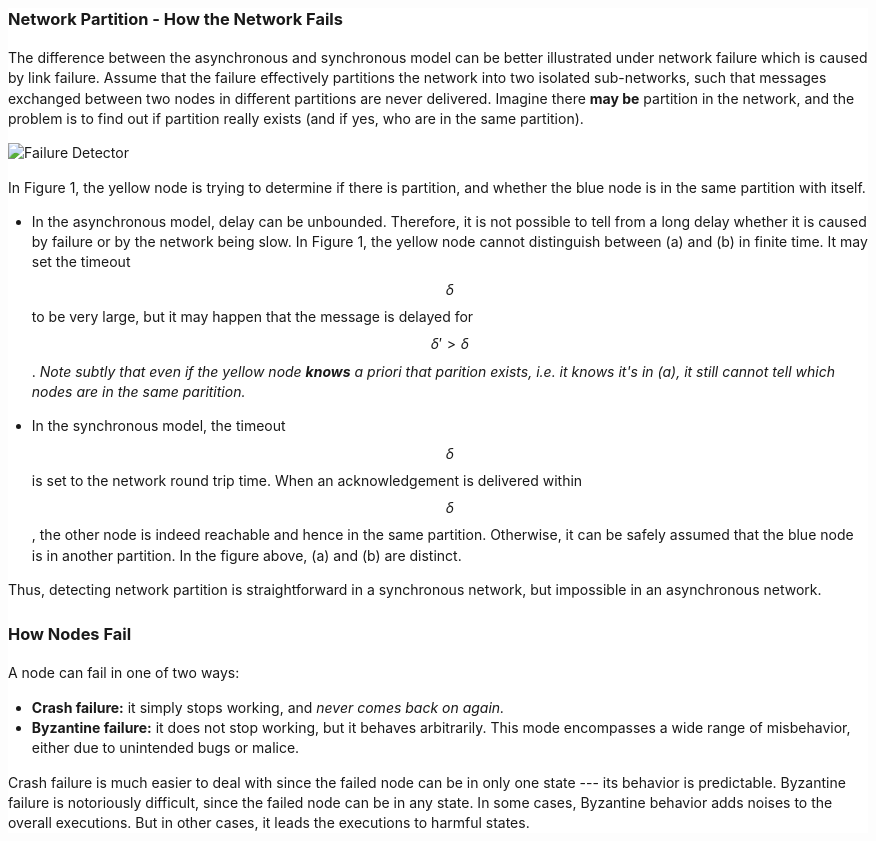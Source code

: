### Network Partition - How the Network Fails
The difference between the asynchronous and synchronous model can be better illustrated under network failure
which is caused by link failure.  Assume that the failure effectively partitions the network into two isolated
sub-networks, such that messages exchanged between two nodes in different partitions are never delivered.
Imagine there **may be** partition in the network, and the problem is to find out if partition really exists
(and if yes, who are in the same partition).   

![Failure Detector](../images/failuredetector.jpg)

In Figure 1, the yellow node is trying to determine if there is partition, and whether the blue node is in
the same partition with itself.  

* In the asynchronous model, delay can be unbounded. Therefore, it is not possible to tell from a long delay
whether it is caused by failure or by the network being slow. In Figure 1, the yellow node cannot
distinguish between (a) and (b) in finite time. It may set the timeout $$\delta$$ to be very large, but it may
happen that the message is delayed for $$\delta' > \delta$$. _Note subtly that even if the yellow node
**knows** a priori that parition exists, i.e. it knows it's in (a), it still cannot tell which nodes are in
the same paritition._

* In the synchronous model, the timeout $$\delta$$ is set to the network round trip time. When an acknowledgement is
delivered within $$\delta$$, the other node is indeed reachable and hence in the same partition. Otherwise, it
can be safely assumed that the blue node is in another partition. In the figure above, (a) and (b) are
distinct.  

Thus, detecting network partition is straightforward in a synchronous network, but impossible in an asynchronous
network. 

### How Nodes Fail
A node can fail in one of two ways:  

* **Crash failure:** it simply stops working, and _never comes back on again._ 
* **Byzantine failure:** it does not stop working, but it behaves arbitrarily. This mode encompasses a wide
range of misbehavior, either due to unintended bugs or malice. 

Crash failure is much easier to deal with since the failed node can be in only one state --- its behavior is
predictable.  Byzantine failure is notoriously difficult, since the failed node can be in any state. In some
cases, Byzantine behavior adds noises to the overall executions. But in other cases, it leads the executions to
harmful states. 
